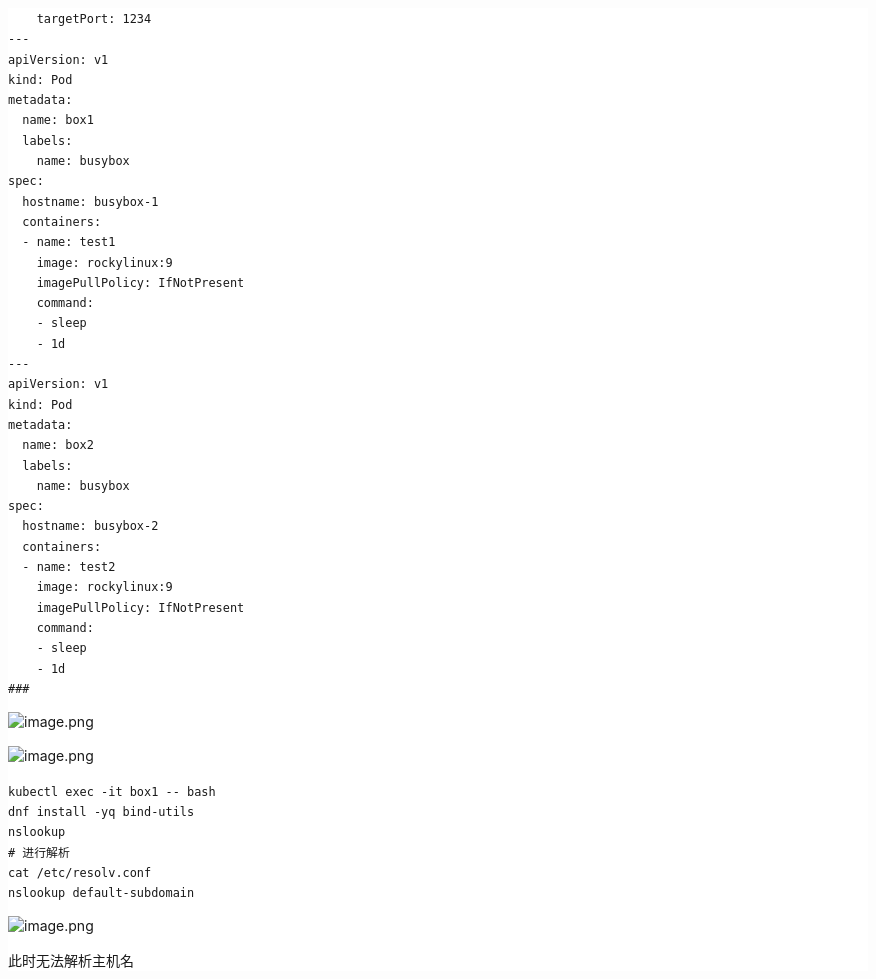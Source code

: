```shell
    targetPort: 1234
---
apiVersion: v1
kind: Pod
metadata:
  name: box1
  labels:
    name: busybox
spec:
  hostname: busybox-1
  containers:
  - name: test1
    image: rockylinux:9
    imagePullPolicy: IfNotPresent
    command:
    - sleep
    - 1d
---
apiVersion: v1
kind: Pod
metadata:
  name: box2
  labels:
    name: busybox
spec:
  hostname: busybox-2
  containers:
  - name: test2
    image: rockylinux:9
    imagePullPolicy: IfNotPresent
    command:
    - sleep
    - 1d
###
```
![image.png](https://gitee.com/zhaojiedong/img/raw/master/202408011750039.png)

![image.png](https://gitee.com/zhaojiedong/img/raw/master/202408011750563.png)

```shell
kubectl exec -it box1 -- bash
dnf install -yq bind-utils
nslookup 
# 进行解析
cat /etc/resolv.conf
nslookup default-subdomain
```

![image.png](https://gitee.com/zhaojiedong/img/raw/master/202408011752022.png)

此时无法解析主机名
